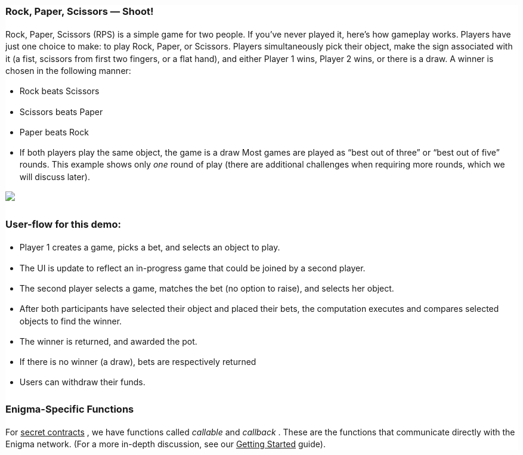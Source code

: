 ### Rock, Paper, Scissors — Shoot!
Rock, Paper, Scissors (RPS) is a simple game for two people. If you’ve never played it, here’s how gameplay works.
Players have just one choice to make: to play Rock, Paper, or Scissors. Players simultaneously pick their object, make the sign associated with it (a fist, scissors from first two fingers, or a flat hand), and either Player 1 wins, Player 2 wins, or there is a draw. A winner is chosen in the following manner:



 * Rock beats Scissors

 * Scissors beats Paper

 * Paper beats Rock

 * If both players play the same object, the game is a draw
Most games are played as “best out of three” or “best out of five” rounds. This example shows only 
_one_
 round of play (there are additional challenges when requiring more rounds, which we will discuss later).

![](https://ipfs.infura.io/ipfs/QmbdKgJ3X9X9yPCchKLFF3HAsXVTZWXcuYQkqC56B7hT9H)


### User-flow for this demo:



 * Player 1 creates a game, picks a bet, and selects an object to play.

 * The UI is update to reflect an in-progress game that could be joined by a second player.

 * The second player selects a game, matches the bet (no option to raise), and selects her object.

 * After both participants have selected their object and placed their bets, the computation executes and compares selected objects to find the winner.

 * The winner is returned, and awarded the pot.

 * If there is no winner (a draw), bets are respectively returned

 * Users can withdraw their funds.

### Enigma-Specific Functions
For 
[secret contracts](https://blog.enigma.co/defining-secret-contracts-f40ddee67ef2)
 , we have functions called 
_callable_
 and 
_callback_
 . These are the functions that communicate directly with the Enigma network. (For a more in-depth discussion, see our 
[Getting Started](https://blog.enigma.co/getting-started-with-the-enigma-protocol-a-complete-developers-guide-170b7dfa5c0f)
 guide).
